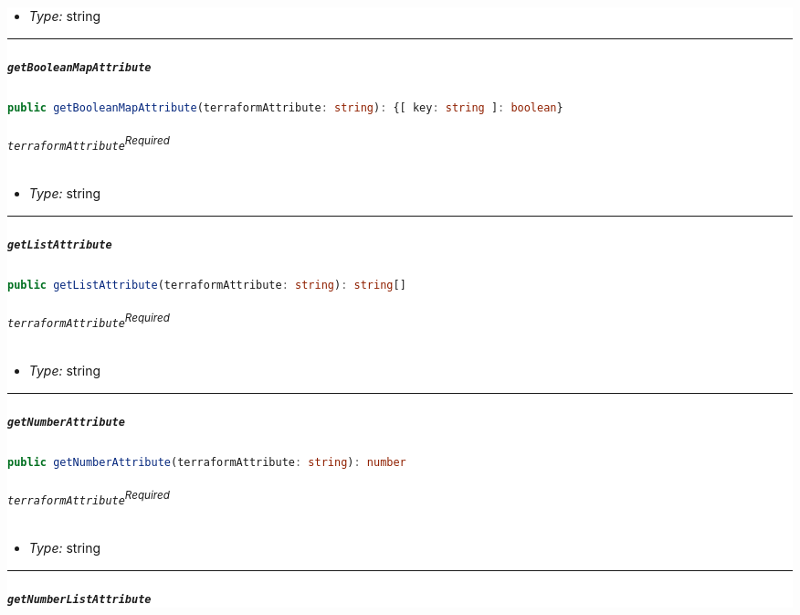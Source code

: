 - *Type:* string

---

##### `getBooleanMapAttribute` <a name="getBooleanMapAttribute" id="@cdktf/provider-databricks.dataDatabricksMwsWorkspaces.DataDatabricksMwsWorkspaces.getBooleanMapAttribute"></a>

```typescript
public getBooleanMapAttribute(terraformAttribute: string): {[ key: string ]: boolean}
```

###### `terraformAttribute`<sup>Required</sup> <a name="terraformAttribute" id="@cdktf/provider-databricks.dataDatabricksMwsWorkspaces.DataDatabricksMwsWorkspaces.getBooleanMapAttribute.parameter.terraformAttribute"></a>

- *Type:* string

---

##### `getListAttribute` <a name="getListAttribute" id="@cdktf/provider-databricks.dataDatabricksMwsWorkspaces.DataDatabricksMwsWorkspaces.getListAttribute"></a>

```typescript
public getListAttribute(terraformAttribute: string): string[]
```

###### `terraformAttribute`<sup>Required</sup> <a name="terraformAttribute" id="@cdktf/provider-databricks.dataDatabricksMwsWorkspaces.DataDatabricksMwsWorkspaces.getListAttribute.parameter.terraformAttribute"></a>

- *Type:* string

---

##### `getNumberAttribute` <a name="getNumberAttribute" id="@cdktf/provider-databricks.dataDatabricksMwsWorkspaces.DataDatabricksMwsWorkspaces.getNumberAttribute"></a>

```typescript
public getNumberAttribute(terraformAttribute: string): number
```

###### `terraformAttribute`<sup>Required</sup> <a name="terraformAttribute" id="@cdktf/provider-databricks.dataDatabricksMwsWorkspaces.DataDatabricksMwsWorkspaces.getNumberAttribute.parameter.terraformAttribute"></a>

- *Type:* string

---

##### `getNumberListAttribute` <a name="getNumberListAttribute" id="@cdktf/provider-databricks.dataDatabricksMwsWorkspaces.DataDatabricksMwsWorkspaces.getNumberListAttribute"></a>
